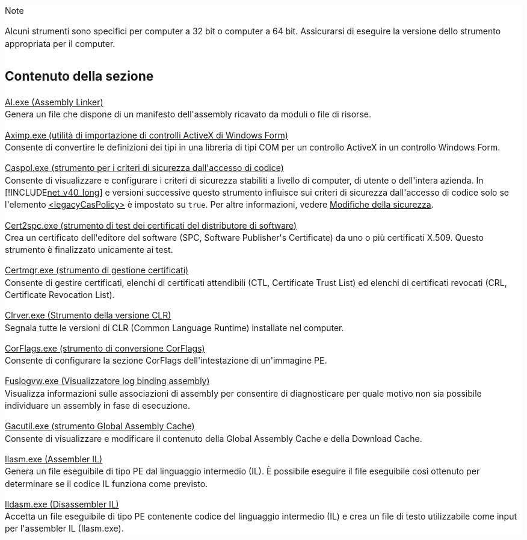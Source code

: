 > [!NOTE]
>  Alcuni strumenti sono specifici per computer a 32 bit o computer a 64 bit. Assicurarsi di eseguire la versione dello strumento appropriata per il computer.  
  
## <a name="in-this-section"></a>Contenuto della sezione  
 [Al.exe (Assembly Linker)](../../../docs/framework/tools/al-exe-assembly-linker.md)  
 Genera un file che dispone di un manifesto dell'assembly ricavato da moduli o file di risorse.  
  
 [Aximp.exe (utilità di importazione di controlli ActiveX di Windows Form)](../../../docs/framework/tools/aximp-exe-windows-forms-activex-control-importer.md)  
 Consente di convertire le definizioni dei tipi in una libreria di tipi COM per un controllo ActiveX in un controllo Windows Form.  
  
 [Caspol.exe (strumento per i criteri di sicurezza dall'accesso di codice)](../../../docs/framework/tools/caspol-exe-code-access-security-policy-tool.md)  
 Consente di visualizzare e configurare i criteri di sicurezza stabiliti a livello di computer, di utente o dell'intera azienda. In [!INCLUDE[net_v40_long](../../../includes/net-v40-long-md.md)] e versioni successive questo strumento influisce sui criteri di sicurezza dall'accesso di codice solo se l'elemento [\<legacyCasPolicy>](../../../docs/framework/configure-apps/file-schema/runtime/netfx40-legacysecuritypolicy-element.md) è impostato su `true`. Per altre informazioni, vedere [Modifiche della sicurezza](../../../docs/framework/security/security-changes.md).  
  
 [Cert2spc.exe (strumento di test dei certificati del distributore di software)](../../../docs/framework/tools/cert2spc-exe-software-publisher-certificate-test-tool.md)  
 Crea un certificato dell'editore del software (SPC, Software Publisher's Certificate) da uno o più certificati X.509. Questo strumento è finalizzato unicamente ai test.  
  
 [Certmgr.exe (strumento di gestione certificati)](../../../docs/framework/tools/certmgr-exe-certificate-manager-tool.md)  
 Consente di gestire certificati, elenchi di certificati attendibili (CTL, Certificate Trust List) ed elenchi di certificati revocati (CRL, Certificate Revocation List).  
  
 [Clrver.exe (Strumento della versione CLR)](../../../docs/framework/tools/clrver-exe-clr-version-tool.md)  
 Segnala tutte le versioni di CLR (Common Language Runtime) installate nel computer.  
  
 [CorFlags.exe (strumento di conversione CorFlags)](../../../docs/framework/tools/corflags-exe-corflags-conversion-tool.md)  
 Consente di configurare la sezione CorFlags dell'intestazione di un'immagine PE.  
  
 [Fuslogvw.exe (Visualizzatore log binding assembly)](../../../docs/framework/tools/fuslogvw-exe-assembly-binding-log-viewer.md)  
 Visualizza informazioni sulle associazioni di assembly per consentire di diagnosticare per quale motivo non sia possibile individuare un assembly in fase di esecuzione.  
  
 [Gacutil.exe (strumento Global Assembly Cache)](../../../docs/framework/tools/gacutil-exe-gac-tool.md)  
 Consente di visualizzare e modificare il contenuto della Global Assembly Cache e della Download Cache.  
  
 [Ilasm.exe (Assembler IL)](../../../docs/framework/tools/ilasm-exe-il-assembler.md)  
 Genera un file eseguibile di tipo PE dal linguaggio intermedio (IL). È possibile eseguire il file eseguibile così ottenuto per determinare se il codice IL funziona come previsto.  
  
 [Ildasm.exe (Disassembler IL)](../../../docs/framework/tools/ildasm-exe-il-disassembler.md)  
 Accetta un file eseguibile di tipo PE contenente codice del linguaggio intermedio (IL) e crea un file di testo utilizzabile come input per l'assembler IL (Ilasm.exe).  
  